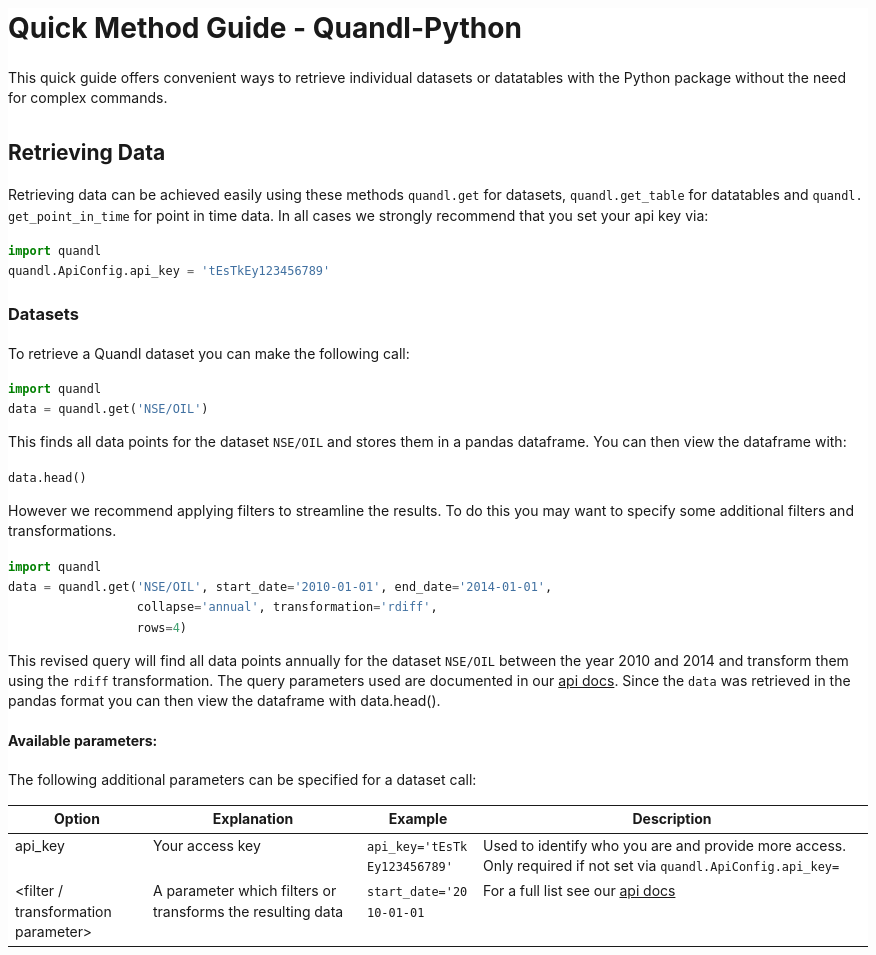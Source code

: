 # Quick Method Guide - Quandl-Python

This quick guide offers convenient ways to retrieve individual datasets or datatables with the Python package without the need for complex commands.  

## Retrieving Data

Retrieving data can be achieved easily using these methods `quandl.get` for datasets, `quandl.get_table` for datatables and `quandl.get_point_in_time` for point in time data. In all cases we strongly recommend that you set your api key via:

 ```python
import quandl
quandl.ApiConfig.api_key = 'tEsTkEy123456789'
```

### Datasets

To retrieve a Quandl dataset you can make the following call:

```python
import quandl
data = quandl.get('NSE/OIL')
```

This finds all data points for the dataset `NSE/OIL` and stores them in a pandas dataframe. You can then view the dataframe with:

```python
data.head()
```

However we recommend applying filters to streamline the results. To do this you may want to specify some additional filters and transformations.

```python
import quandl
data = quandl.get('NSE/OIL', start_date='2010-01-01', end_date='2014-01-01',
                  collapse='annual', transformation='rdiff',
                  rows=4)
```

This revised query will find all data points annually for the dataset `NSE/OIL` between the year 2010 and 2014 and transform them using the `rdiff` transformation. The query parameters used are documented in our [api docs](https://www.quandl.com/docs/api#data). Since the `data` was retrieved in the pandas format you can then view the dataframe with data.head().

#### Available parameters:

The following additional parameters can be specified for a dataset call:

| Option | Explanation | Example | Description |
|--------|-------------|---------|-------------|
| api_key | Your access key | `api_key='tEsTkEy123456789'` | Used to identify who you are and provide more access. Only required if not set via `quandl.ApiConfig.api_key=` |
| \<filter / transformation parameter\> | A parameter which filters or transforms the resulting data | `start_date='2010-01-01` | For a full list see our [api docs](https://www.quandl.com/docs/api#data) |
